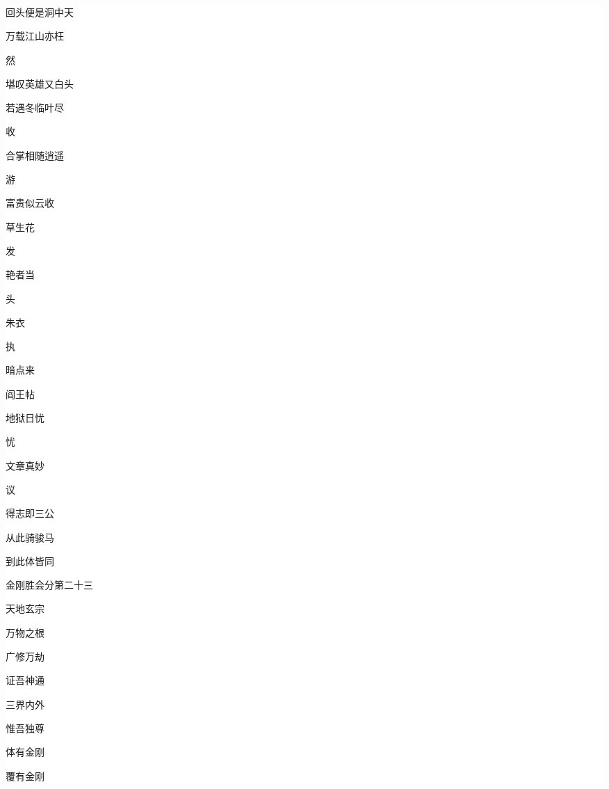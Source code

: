 回头便是洞中天  

万载江山亦枉  

然  

堪叹英雄又白头  

若遇冬临叶尽  

收  

合掌相随逍遥  

游  

富贵似云收  

草生花  

发  

艳者当  

头  

朱衣  

执  

暗点来  

阎王帖  

地狱日忧  

忧  

文章真妙  

议  

得志即三公  

从此骑骏马  

到此体皆同  

金刚胜会分第二十三  

天地玄宗  

万物之根  

广修万劫  

证吾神通  

三界内外  

惟吾独尊  

体有金刚  

覆有金刚  
